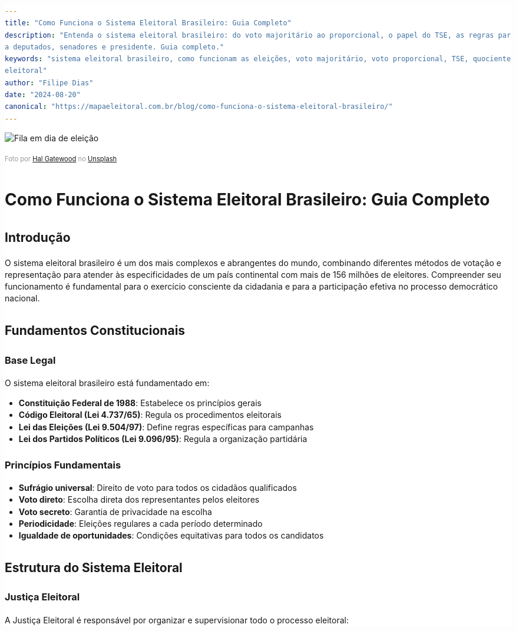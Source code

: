 ```yaml
---
title: "Como Funciona o Sistema Eleitoral Brasileiro: Guia Completo"
description: "Entenda o sistema eleitoral brasileiro: do voto majoritário ao proporcional, o papel do TSE, as regras para deputados, senadores e presidente. Guia completo."
keywords: "sistema eleitoral brasileiro, como funcionam as eleições, voto majoritário, voto proporcional, TSE, quociente eleitoral"
author: "Filipe Dias"
date: "2024-08-20"
canonical: "https://mapaeleitoral.com.br/blog/como-funciona-o-sistema-eleitoral-brasileiro/"
---
```


![Fila em dia de eleição](https://images.unsplash.com/photo-1519248200454-8f2590ed22b7?q=80&w=875&auto=format&fit=crop&ixlib=rb-4.1.0&ixid=M3wxMjA3fDB8MHxwaG90by1wYWdlfHx8fGVufDB8fHx8fA%3D%3D "Dia de Eleição")

<small style="color: #999; font-size: 0.8em;">Foto por [Hal Gatewood](https://unsplash.com/pt-br/@halacious) no [Unsplash](https://unsplash.com)</small>

# Como Funciona o Sistema Eleitoral Brasileiro: Guia Completo

## Introdução

O sistema eleitoral brasileiro é um dos mais complexos e abrangentes do mundo, combinando diferentes métodos de votação e representação para atender às especificidades de um país continental com mais de 156 milhões de eleitores. Compreender seu funcionamento é fundamental para o exercício consciente da cidadania e para a participação efetiva no processo democrático nacional.

## Fundamentos Constitucionais

### Base Legal
O sistema eleitoral brasileiro está fundamentado em:
- **Constituição Federal de 1988**: Estabelece os princípios gerais
- **Código Eleitoral (Lei 4.737/65)**: Regula os procedimentos eleitorais
- **Lei das Eleições (Lei 9.504/97)**: Define regras específicas para campanhas
- **Lei dos Partidos Políticos (Lei 9.096/95)**: Regula a organização partidária

### Princípios Fundamentais
- **Sufrágio universal**: Direito de voto para todos os cidadãos qualificados
- **Voto direto**: Escolha direta dos representantes pelos eleitores
- **Voto secreto**: Garantia de privacidade na escolha
- **Periodicidade**: Eleições regulares a cada período determinado
- **Igualdade de oportunidades**: Condições equitativas para todos os candidatos

## Estrutura do Sistema Eleitoral

### Justiça Eleitoral
A Justiça Eleitoral é responsável por organizar e supervisionar todo o processo eleitoral:
